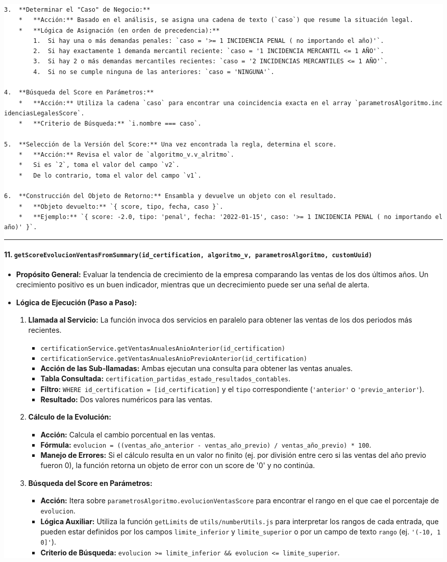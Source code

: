     3.  **Determinar el "Caso" de Negocio:**
        *   **Acción:** Basado en el análisis, se asigna una cadena de texto (`caso`) que resume la situación legal.
        *   **Lógica de Asignación (en orden de precedencia):**
            1.  Si hay una o más demandas penales: `caso = '>= 1 INCIDENCIA PENAL ( no importando el año)'`.
            2.  Si hay exactamente 1 demanda mercantil reciente: `caso = '1 INCIDENCIA MERCANTIL <= 1 AÑO'`.
            3.  Si hay 2 o más demandas mercantiles recientes: `caso = '2 INCIDENCIAS MERCANTILES <= 1 AÑO'`.
            4.  Si no se cumple ninguna de las anteriores: `caso = 'NINGUNA'`.

    4.  **Búsqueda del Score en Parámetros:**
        *   **Acción:** Utiliza la cadena `caso` para encontrar una coincidencia exacta en el array `parametrosAlgoritmo.incidenciasLegalesScore`.
        *   **Criterio de Búsqueda:** `i.nombre === caso`.

    5.  **Selección de la Versión del Score:** Una vez encontrada la regla, determina el score.
        *   **Acción:** Revisa el valor de `algoritmo_v.v_alritmo`.
        *   Si es `2`, toma el valor del campo `v2`.
        *   De lo contrario, toma el valor del campo `v1`.

    6.  **Construcción del Objeto de Retorno:** Ensambla y devuelve un objeto con el resultado.
        *   **Objeto devuelto:** `{ score, tipo, fecha, caso }`.
        *   **Ejemplo:** `{ score: -2.0, tipo: 'penal', fecha: '2022-01-15', caso: '>= 1 INCIDENCIA PENAL ( no importando el año)' }`.

---

#### **11. `getScoreEvolucionVentasFromSummary(id_certification, algoritmo_v, parametrosAlgoritmo, customUuid)`**

*   **Propósito General:** Evaluar la tendencia de crecimiento de la empresa comparando las ventas de los dos últimos años. Un crecimiento positivo es un buen indicador, mientras que un decrecimiento puede ser una señal de alerta.

*   **Lógica de Ejecución (Paso a Paso):**
    1.  **Llamada al Servicio:** La función invoca dos servicios en paralelo para obtener las ventas de los dos periodos más recientes.
        *   `certificationService.getVentasAnualesAnioAnterior(id_certification)`
        *   `certificationService.getVentasAnualesAnioPrevioAnterior(id_certification)`
        *   **Acción de las Sub-llamadas:** Ambas ejecutan una consulta para obtener las ventas anuales.
        *   **Tabla Consultada:** `certification_partidas_estado_resultados_contables`.
        *   **Filtro:** `WHERE id_certification = [id_certification]` y el `tipo` correspondiente (`'anterior'` o `'previo_anterior'`).
        *   **Resultado:** Dos valores numéricos para las ventas.

    2.  **Cálculo de la Evolución:**
        *   **Acción:** Calcula el cambio porcentual en las ventas.
        *   **Fórmula:** `evolucion = ((ventas_año_anterior - ventas_año_previo) / ventas_año_previo) * 100`.
        *   **Manejo de Errores:** Si el cálculo resulta en un valor no finito (ej. por división entre cero si las ventas del año previo fueron 0), la función retorna un objeto de error con un score de '0' y no continúa.

    3.  **Búsqueda del Score en Parámetros:**
        *   **Acción:** Itera sobre `parametrosAlgoritmo.evolucionVentasScore` para encontrar el rango en el que cae el porcentaje de `evolucion`.
        *   **Lógica Auxiliar:** Utiliza la función `getLimits` de `utils/numberUtils.js` para interpretar los rangos de cada entrada, que pueden estar definidos por los campos `limite_inferior` y `limite_superior` o por un campo de texto `rango` (ej. `'(-10, 10]'`).
        *   **Criterio de Búsqueda:** `evolucion >= limite_inferior && evolucion <= limite_superior`.
